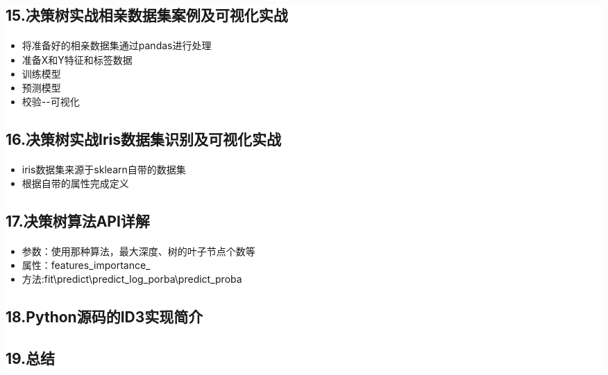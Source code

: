 ## 15.决策树实战相亲数据集案例及可视化实战

* 将准备好的相亲数据集通过pandas进行处理
* 准备X和Y特征和标签数据
* 训练模型
* 预测模型
* 校验--可视化

## 16.决策树实战Iris数据集识别及可视化实战

* iris数据集来源于sklearn自带的数据集
* 根据自带的属性完成定义

## 17.决策树算法API详解

* 参数：使用那种算法，最大深度、树的叶子节点个数等
* 属性：features_importance_
* 方法:fit\predict\predict_log_porba\predict_proba

## 18.Python源码的ID3实现简介

## 19.总结

